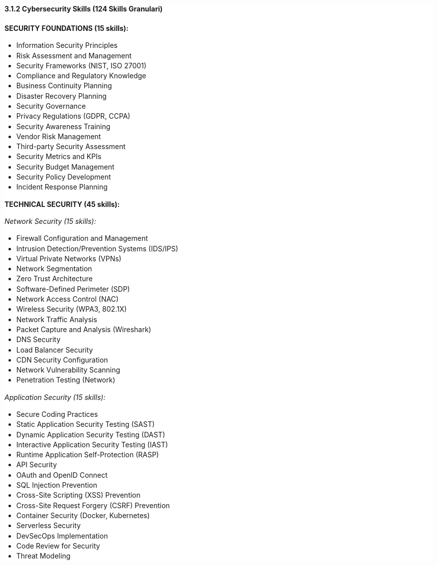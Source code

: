 #### **3.1.2 Cybersecurity Skills (124 Skills Granulari)**

**SECURITY FOUNDATIONS (15 skills):**
- Information Security Principles
- Risk Assessment and Management
- Security Frameworks (NIST, ISO 27001)
- Compliance and Regulatory Knowledge
- Business Continuity Planning
- Disaster Recovery Planning
- Security Governance
- Privacy Regulations (GDPR, CCPA)
- Security Awareness Training
- Vendor Risk Management
- Third-party Security Assessment
- Security Metrics and KPIs
- Security Budget Management
- Security Policy Development
- Incident Response Planning

**TECHNICAL SECURITY (45 skills):**

*Network Security (15 skills):*
- Firewall Configuration and Management
- Intrusion Detection/Prevention Systems (IDS/IPS)
- Virtual Private Networks (VPNs)
- Network Segmentation
- Zero Trust Architecture
- Software-Defined Perimeter (SDP)
- Network Access Control (NAC)
- Wireless Security (WPA3, 802.1X)
- Network Traffic Analysis
- Packet Capture and Analysis (Wireshark)
- DNS Security
- Load Balancer Security
- CDN Security Configuration
- Network Vulnerability Scanning
- Penetration Testing (Network)

*Application Security (15 skills):*
- Secure Coding Practices
- Static Application Security Testing (SAST)
- Dynamic Application Security Testing (DAST)
- Interactive Application Security Testing (IAST)
- Runtime Application Self-Protection (RASP)
- API Security
- OAuth and OpenID Connect
- SQL Injection Prevention
- Cross-Site Scripting (XSS) Prevention
- Cross-Site Request Forgery (CSRF) Prevention
- Container Security (Docker, Kubernetes)
- Serverless Security
- DevSecOps Implementation
- Code Review for Security
- Threat Modeling
